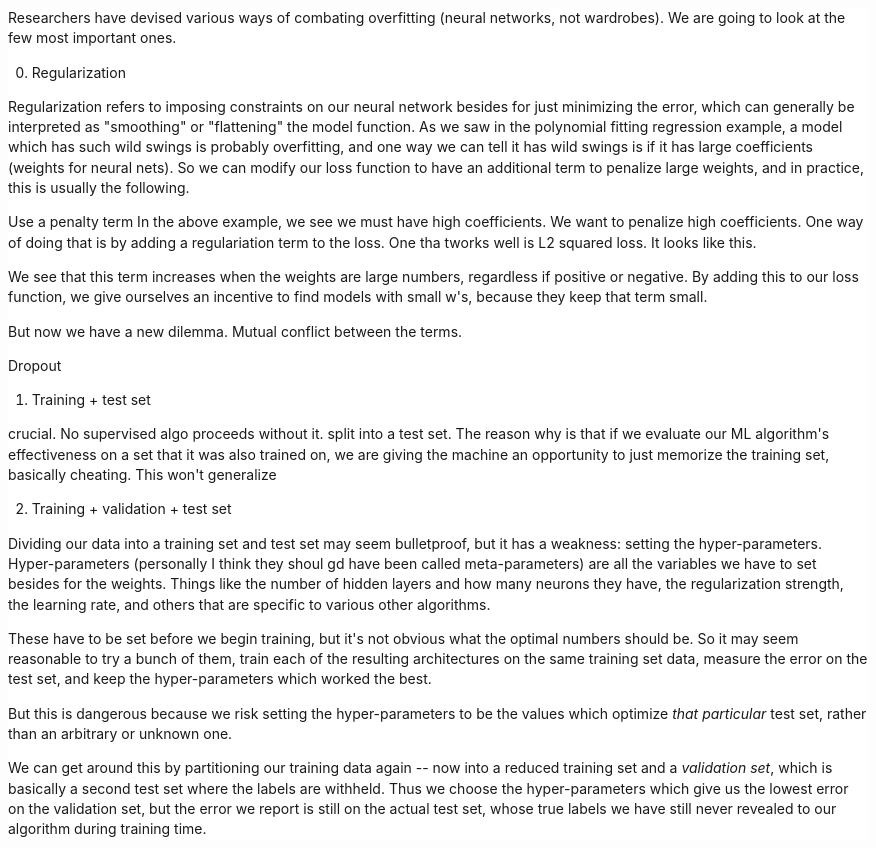 Researchers have devised various ways of combating overfitting (neural networks, not wardrobes). We are going to look at the few most important ones.

0) Regularization

Regularization refers to imposing constraints on our neural network besides for just minimizing the error, which can generally be interpreted as \"smoothing\" or \"flattening\" the model function. As we saw in the polynomial fitting regression example, a model which has such wild swings is probably overfitting, and one way we can tell it has wild swings is if it has large coefficients (weights for neural nets). So we can modify our loss function to have an additional term to penalize large weights, and in practice, this is usually the following.

Use a penalty term
In the above example, we see we must have high coefficients. We want to penalize high coefficients. One way of doing that is by adding a regulariation term to the loss. One tha tworks well is L2 squared loss.  It looks like this.

We see that this term increases when the weights are large numbers, regardless if positive or negative. By adding this to our loss function, we give ourselves an incentive to find models with small w's, because they keep that term small.

But now we have a new dilemma. Mutual conflict between the terms.

Dropout

1) Training + test set

crucial. No supervised algo proceeds without it.
split into a test set. The reason why is that if we evaluate our ML algorithm's effectiveness on a set that it was also trained on, we are giving the machine an opportunity to just memorize the training set, basically cheating.  This won't generalize


2) Training + validation + test set

Dividing our data into a training set and test set may seem bulletproof, but it has a weakness: setting the hyper-parameters. Hyper-parameters (personally I think they shoul gd have been called meta-parameters) are all the variables we have to set besides for the weights. Things like the number of hidden layers and how many neurons they have, the regularization strength, the learning rate, and others that are specific to various other algorithms.  

These have to be set before we begin training, but it's not obvious what the optimal numbers should be. So it may seem reasonable to try a bunch of them, train each of the resulting architectures on the same training set data, measure the error on the test set, and keep the hyper-parameters which worked the best.

But this is dangerous because we risk setting the hyper-parameters to be the values which optimize _that particular_ test set, rather than an arbitrary or unknown one.

We can get around this by partitioning our training data again -- now into a reduced training set and a _validation set_, which is basically a second test set where the labels are withheld. Thus we choose the hyper-parameters which give us the lowest error on the validation set, but the error we report is still on the actual test set, whose true labels we have still never revealed to our algorithm during training time.



# 
